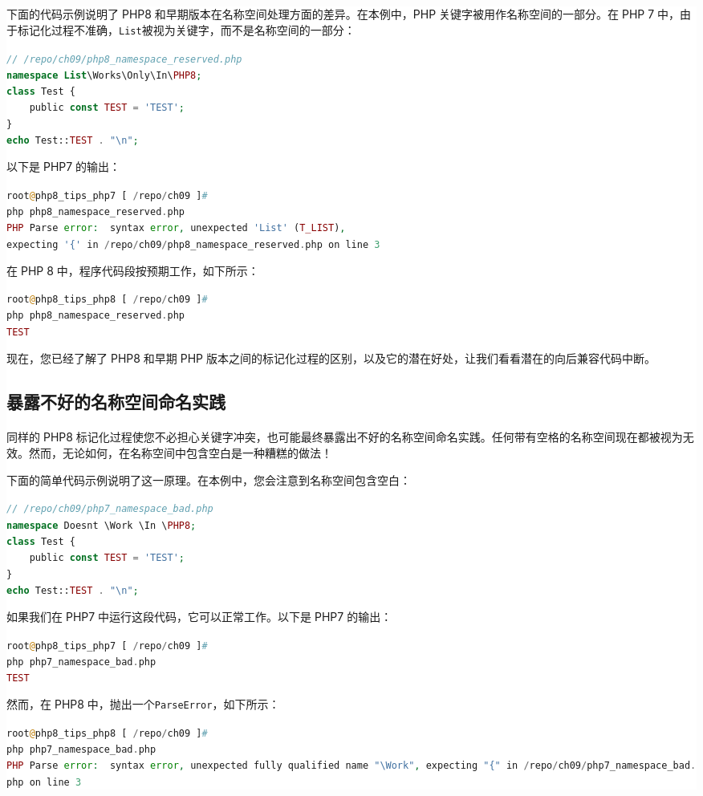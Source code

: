 下面的代码示例说明了 PHP8 和早期版本在名称空间处理方面的差异。在本例中，PHP 关键字被用作名称空间的一部分。在 PHP 7 中，由于标记化过程不准确，`List`被视为关键字，而不是名称空间的一部分：

```php
// /repo/ch09/php8_namespace_reserved.php
namespace List\Works\Only\In\PHP8;
class Test {
    public const TEST = 'TEST';
}
echo Test::TEST . "\n";
```

以下是 PHP7 的输出：

```php
root@php8_tips_php7 [ /repo/ch09 ]# 
php php8_namespace_reserved.php 
PHP Parse error:  syntax error, unexpected 'List' (T_LIST),
expecting '{' in /repo/ch09/php8_namespace_reserved.php on line 3
```

在 PHP 8 中，程序代码段按预期工作，如下所示：

```php
root@php8_tips_php8 [ /repo/ch09 ]# 
php php8_namespace_reserved.php 
TEST
```

现在，您已经了解了 PHP8 和早期 PHP 版本之间的标记化过程的区别，以及它的潜在好处，让我们看看潜在的向后兼容代码中断。

## 暴露不好的名称空间命名实践

同样的 PHP8 标记化过程使您不必担心关键字冲突，也可能最终暴露出不好的名称空间命名实践。任何带有空格的名称空间现在都被视为无效。然而，无论如何，在名称空间中包含空白是一种糟糕的做法！

下面的简单代码示例说明了这一原理。在本例中，您会注意到名称空间包含空白：

```php
// /repo/ch09/php7_namespace_bad.php
namespace Doesnt \Work \In \PHP8;
class Test {
    public const TEST = 'TEST';
}
echo Test::TEST . "\n";
```

如果我们在 PHP7 中运行这段代码，它可以正常工作。以下是 PHP7 的输出：

```php
root@php8_tips_php7 [ /repo/ch09 ]# 
php php7_namespace_bad.php
TEST
```

然而，在 PHP8 中，抛出一个`ParseError`，如下所示：

```php
root@php8_tips_php8 [ /repo/ch09 ]# 
php php7_namespace_bad.php
PHP Parse error:  syntax error, unexpected fully qualified name "\Work", expecting "{" in /repo/ch09/php7_namespace_bad.php on line 3
```
